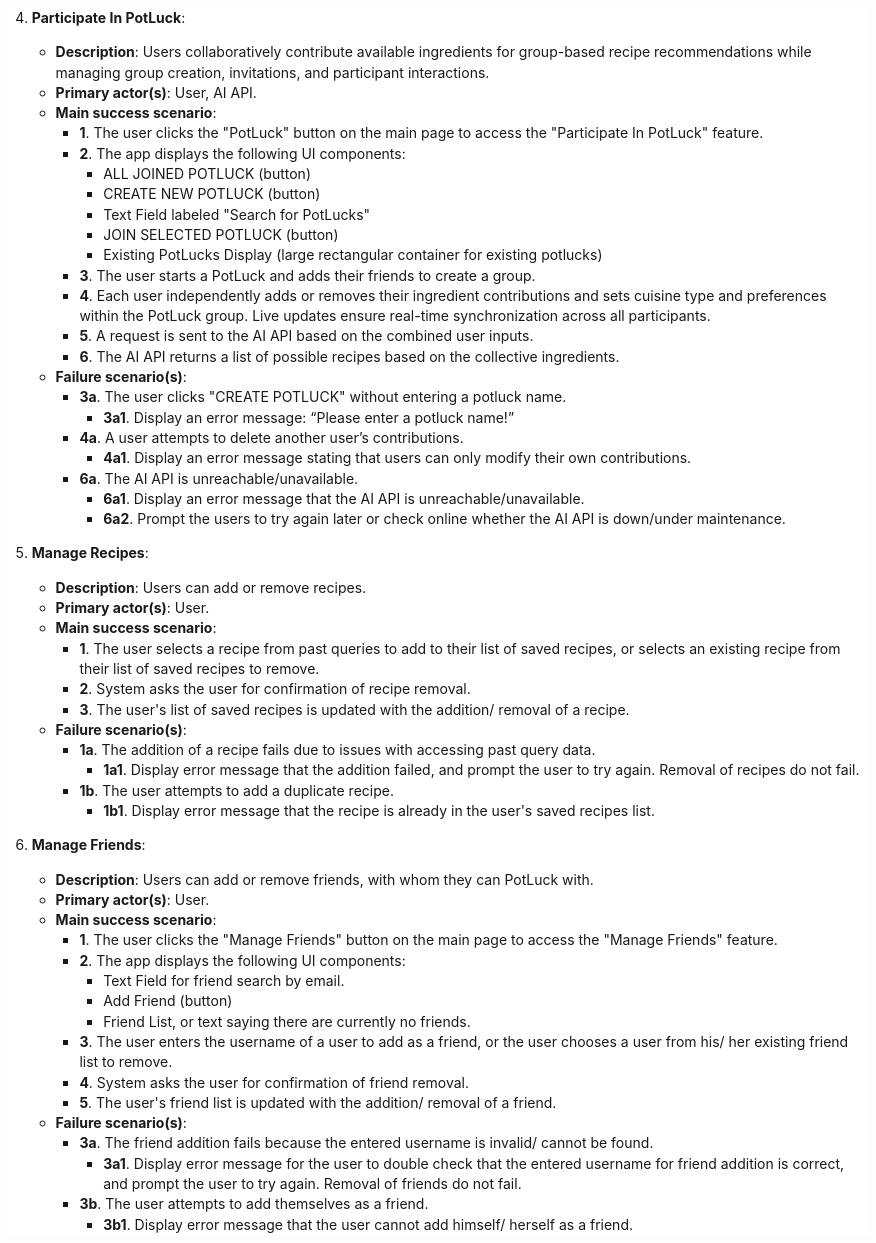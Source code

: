 4. **Participate In PotLuck**:
    - **Description**: Users collaboratively contribute available ingredients for group-based recipe recommendations while managing group creation, invitations, and participant interactions.
    - **Primary actor(s)**: User, AI API.
    - **Main success scenario**:
        - **1**. The user clicks the "PotLuck" button on the main page to access the "Participate In PotLuck" feature.
        - **2**. The app displays the following UI components:
            - ALL JOINED POTLUCK (button)
            - CREATE NEW POTLUCK (button)
            - Text Field labeled "Search for PotLucks"
            - JOIN SELECTED POTLUCK (button)
            - Existing PotLucks Display (large rectangular container for existing potlucks)
        - **3**. The user starts a PotLuck and adds their friends to create a group.
        - **4**. Each user independently adds or removes their ingredient contributions and sets cuisine type and preferences within the PotLuck group. Live updates ensure real-time synchronization across all participants.
        - **5**. A request is sent to the AI API based on the combined user inputs.
        - **6**. The AI API returns a list of possible recipes based on the collective ingredients.
    - **Failure scenario(s)**:
        - **3a**. The user clicks "CREATE POTLUCK" without entering a potluck name.
            - **3a1**. Display an error message: “Please enter a potluck name!”
        - **4a**. A user attempts to delete another user’s contributions.
            - **4a1**. Display an error message stating that users can only modify their own contributions.
        - **6a**. The AI API is unreachable/unavailable.
            - **6a1**. Display an error message that the AI API is unreachable/unavailable.
            - **6a2**. Prompt the users to try again later or check online whether the AI API is down/under maintenance.

5. **Manage Recipes**:
    - **Description**: Users can add or remove recipes.
    - **Primary actor(s)**: User.
    - **Main success scenario**:
        - **1**. The user selects a recipe from past queries to add to their list of saved recipes, or selects an existing recipe from their list of saved recipes to remove.
        - **2**. System asks the user for confirmation of recipe removal.
        - **3**. The user's list of saved recipes is updated with the addition/ removal of a recipe.
    - **Failure scenario(s)**:
        - **1a**. The addition of a recipe fails due to issues with accessing past query data.
            - **1a1**. Display error message that the addition failed, and prompt the user to try again. Removal of recipes do not fail.
        - **1b**. The user attempts to add a duplicate recipe.
            - **1b1**. Display error message that the recipe is already in the user's saved recipes list.

6. **Manage Friends**:
    - **Description**: Users can add or remove friends, with whom they can PotLuck with.
    - **Primary actor(s)**: User.
    - **Main success scenario**:
        - **1**. The user clicks the "Manage Friends" button on the main page to access the "Manage Friends" feature.
        - **2**. The app displays the following UI components:
          - Text Field for friend search by email.
          - Add Friend (button)
          - Friend List, or text saying there are currently no friends.
        - **3**. The user enters the username of a user to add as a friend, or the user chooses a user from his/ her existing friend list to remove.
        - **4**. System asks the user for confirmation of friend removal.
        - **5**. The user's friend list is updated with the addition/ removal of a friend.
    - **Failure scenario(s)**:
        - **3a**. The friend addition fails because the entered username is invalid/ cannot be found.
            - **3a1**. Display error message for the user to double check that the entered username for friend addition is correct, and prompt the user to try again. Removal of friends do not fail.
        - **3b**. The user attempts to add themselves as a friend.
            - **3b1**. Display error message that the user cannot add himself/ herself as a friend.